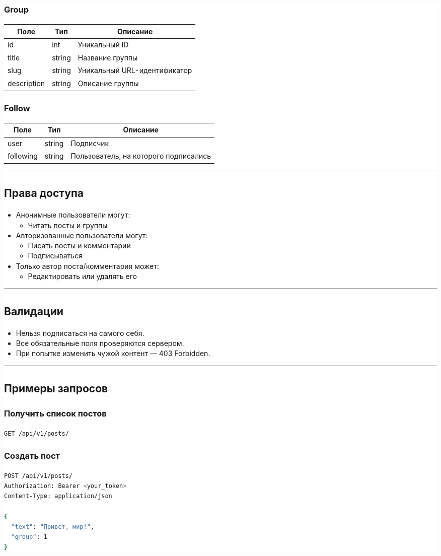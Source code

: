 ### Group
| Поле        | Тип     | Описание               |
|-------------|---------|------------------------|
| id          | int     | Уникальный ID          |
| title       | string  | Название группы        |
| slug        | string  | Уникальный URL-идентификатор |
| description | string  | Описание группы        |

### Follow
| Поле       | Тип     | Описание                |
|------------|---------|-------------------------|
| user       | string  | Подписчик               |
| following  | string  | Пользователь, на которого подписались |

---

## Права доступа

- Анонимные пользователи могут:
  - Читать посты и группы
- Авторизованные пользователи могут:
  - Писать посты и комментарии
  - Подписываться
- Только автор поста/комментария может:
  - Редактировать или удалять его

---

## Валидации

- Нельзя подписаться на самого себя.
- Все обязательные поля проверяются сервером.
- При попытке изменить чужой контент — 403 Forbidden.

---

## Примеры запросов

### Получить список постов
```bash
GET /api/v1/posts/
```

### Создать пост
```bash
POST /api/v1/posts/
Authorization: Bearer <your_token>
Content-Type: application/json

{
  "text": "Привет, мир!",
  "group": 1
}
```
